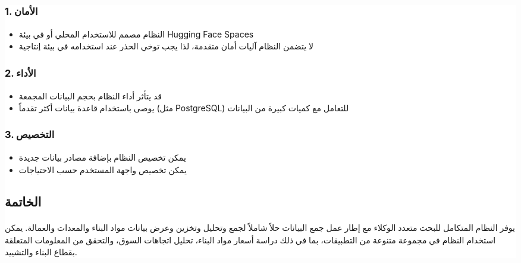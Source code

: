 ### 1. الأمان
- النظام مصمم للاستخدام المحلي أو في بيئة Hugging Face Spaces
- لا يتضمن النظام آليات أمان متقدمة، لذا يجب توخي الحذر عند استخدامه في بيئة إنتاجية

### 2. الأداء
- قد يتأثر أداء النظام بحجم البيانات المجمعة
- يوصى باستخدام قاعدة بيانات أكثر تقدماً (مثل PostgreSQL) للتعامل مع كميات كبيرة من البيانات

### 3. التخصيص
- يمكن تخصيص النظام بإضافة مصادر بيانات جديدة
- يمكن تخصيص واجهة المستخدم حسب الاحتياجات

## الخاتمة
يوفر النظام المتكامل للبحث متعدد الوكلاء مع إطار عمل جمع البيانات حلاً شاملاً لجمع وتحليل وتخزين وعرض بيانات مواد البناء والمعدات والعمالة. يمكن استخدام النظام في مجموعة متنوعة من التطبيقات، بما في ذلك دراسة أسعار مواد البناء، تحليل اتجاهات السوق، والتحقق من المعلومات المتعلقة بقطاع البناء والتشييد.
